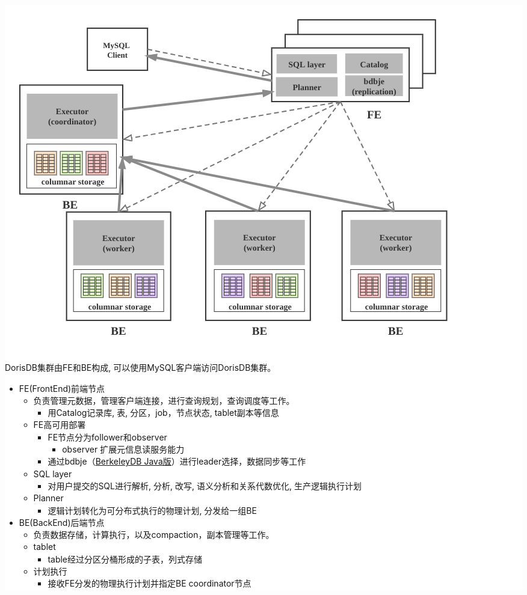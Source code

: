 ![](大数据系统鉴赏/6301aa9a95fca6f9bd037b15cd57d48b_759x575.png)

DorisDB集群由FE和BE构成, 可以使用MySQL客户端访问DorisDB集群。

- FE(FrontEnd)前端节点
  - 负责管理元数据，管理客户端连接，进行查询规划，查询调度等工作。
    - 用Catalog记录库, 表, 分区，job，节点状态, tablet副本等信息
  - FE高可用部署
    - FE节点分为follower和observer
      - observer 扩展元信息读服务能力
    - 通过bdbje（[BerkeleyDB Java版](http://www.oracle.com/technetwork/database/database-technologies/berkeleydb/overview/index-093405.html)）进行leader选择，数据同步等工作
  - SQL layer
    - 对用户提交的SQL进行解析, 分析, 改写, 语义分析和关系代数优化, 生产逻辑执行计划
  - Planner
    - 逻辑计划转化为可分布式执行的物理计划, 分发给一组BE
- BE(BackEnd)后端节点
  - 负责数据存储，计算执行，以及compaction，副本管理等工作。
  - tablet
    - table经过分区分桶形成的子表，列式存储
  - 计划执行
    - 接收FE分发的物理执行计划并指定BE coordinator节点
